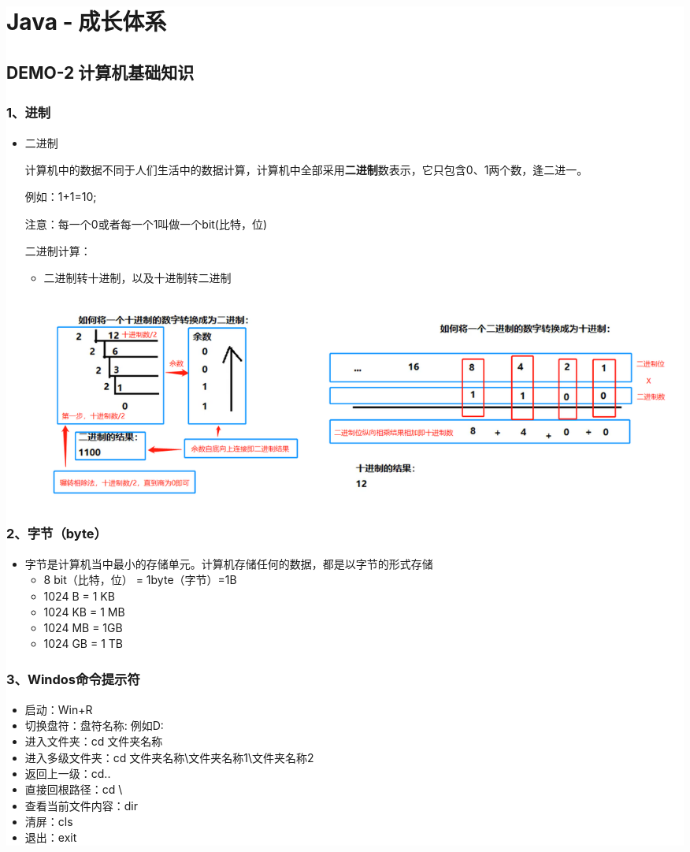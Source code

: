 # Java - 成长体系

## DEMO-2 计算机基础知识

### 1、进制

- 二进制

  计算机中的数据不同于人们生活中的数据计算，计算机中全部采用**二进制**数表示，它只包含0、1两个数，逢二进一。

  例如：1+1=10;

  注意：每一个0或者每一个1叫做一个bit(比特，位)

  二进制计算：

  - 二进制转十进制，以及十进制转二进制

    ![](.\src\main\resources\static\assets\二进制十进制互转.png)

### 2、字节（byte）

- 字节是计算机当中最小的存储单元。计算机存储任何的数据，都是以字节的形式存储
  - 8 bit（比特，位） = 1byte（字节）=1B
  - 1024 B = 1 KB
  - 1024 KB = 1 MB
  - 1024 MB = 1GB
  - 1024 GB = 1 TB

### 3、Windos命令提示符

- 启动：Win+R
- 切换盘符：盘符名称: 例如D:
- 进入文件夹：cd 文件夹名称
- 进入多级文件夹：cd 文件夹名称\文件夹名称1\文件夹名称2
- 返回上一级：cd..
- 直接回根路径：cd \
- 查看当前文件内容：dir
- 清屏：cls
- 退出：exit
